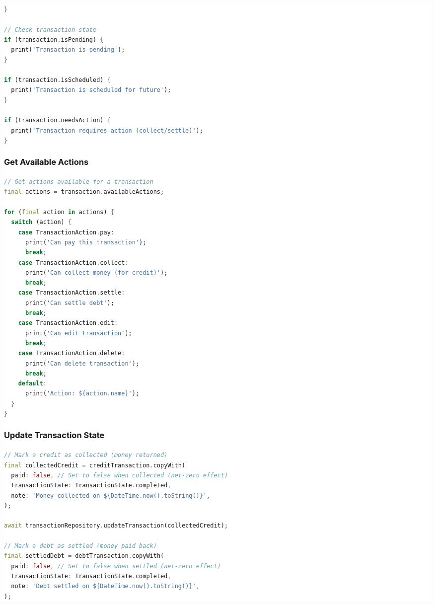 ```dart
}

// Check transaction state
if (transaction.isPending) {
  print('Transaction is pending');
}

if (transaction.isScheduled) {
  print('Transaction is scheduled for future');
}

if (transaction.needsAction) {
  print('Transaction requires action (collect/settle)');
}
```

### Get Available Actions

```dart
// Get actions available for a transaction
final actions = transaction.availableActions;

for (final action in actions) {
  switch (action) {
    case TransactionAction.pay:
      print('Can pay this transaction');
      break;
    case TransactionAction.collect:
      print('Can collect money (for credit)');
      break;
    case TransactionAction.settle:
      print('Can settle debt');
      break;
    case TransactionAction.edit:
      print('Can edit transaction');
      break;
    case TransactionAction.delete:
      print('Can delete transaction');
      break;
    default:
      print('Action: ${action.name}');
  }
}
```

### Update Transaction State

```dart
// Mark a credit as collected (money returned)
final collectedCredit = creditTransaction.copyWith(
  paid: false, // Set to false when collected (net-zero effect)
  transactionState: TransactionState.completed,
  note: 'Money collected on ${DateTime.now().toString()}',
);

await transactionRepository.updateTransaction(collectedCredit);

// Mark a debt as settled (money paid back)
final settledDebt = debtTransaction.copyWith(
  paid: false, // Set to false when settled (net-zero effect)
  transactionState: TransactionState.completed,
  note: 'Debt settled on ${DateTime.now().toString()}',
);

```